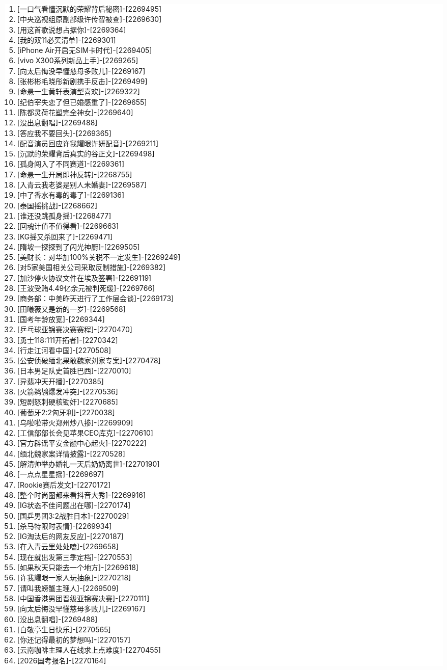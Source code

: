 1. [一口气看懂沉默的荣耀背后秘密]-[2269495]
1. [中央巡视组原副部级许传智被查]-[2269630]
1. [用这首歌说想占据你]-[2269364]
1. [我的双11必买清单]-[2269301]
1. [iPhone Air开启无SIM卡时代]-[2269405]
1. [vivo X300系列新品上手]-[2269265]
1. [向太后悔没早懂慈母多败儿]-[2269167]
1. [张彬彬毛晓彤新剧携手反击]-[2269499]
1. [命悬一生黄轩表演型喜欢]-[2269322]
1. [纪伯宰失恋了但已婚感重了]-[2269655]
1. [陈都灵荷花塑完全神女]-[2269640]
1. [没出息翻唱]-[2269488]
1. [答应我不要回头]-[2269365]
1. [配音演员回应许我耀眼许妍配音]-[2269211]
1. [沉默的荣耀背后真实的谷正文]-[2269498]
1. [孤身闯入了不同赛道]-[2269361]
1. [命悬一生开局即神反转]-[2268755]
1. [入青云我老婆是别人未婚妻]-[2269587]
1. [中了香水有毒的毒了]-[2269136]
1. [泰国摇挑战]-[2268662]
1. [谁还没跳孤身摇]-[2268477]
1. [回魂计值不值得看]-[2269663]
1. [KG摇又杀回来了]-[2269471]
1. [隋坡一探探到了闪光神厨]-[2269505]
1. [美财长：对华加100%关税不一定发生]-[2269249]
1. [对5家美国相关公司采取反制措施]-[2269382]
1. [加沙停火协议文件在埃及签署]-[2269119]
1. [王波受贿4.49亿余元被判死缓]-[2269766]
1. [商务部：中美昨天进行了工作层会谈]-[2269173]
1. [田曦薇又是新的一岁]-[2269568]
1. [国考年龄放宽]-[2269344]
1. [乒乓球亚锦赛决赛赛程]-[2270470]
1. [勇士118:111开拓者]-[2270342]
1. [行走江河看中国]-[2270508]
1. [公安侦破缅北果敢魏家刘家专案]-[2270478]
1. [日本男足队史首胜巴西]-[2270010]
1. [异翡冲天开播]-[2270385]
1. [火箭鹈鹕爆发冲突]-[2270536]
1. [短剧怒刺硬核锄奸]-[2270685]
1. [葡萄牙2:2匈牙利]-[2270038]
1. [乌啦啦带火郑州炒八掺]-[2269909]
1. [工信部部长会见苹果CEO库克]-[2270610]
1. [官方辟谣平安金融中心起火]-[2270222]
1. [缅北魏家案详情披露]-[2270528]
1. [解清帅举办婚礼一天后奶奶离世]-[2270190]
1. [一点点星星摇]-[2269697]
1. [Rookie赛后发文]-[2270172]
1. [整个时尚圈都来看抖音大秀]-[2269916]
1. [IG状态不佳问题出在哪]-[2270174]
1. [国乒男团3:2战胜日本]-[2270029]
1. [杀马特限时表情]-[2269934]
1. [IG淘汰后的网友反应]-[2270187]
1. [在入青云里处处嗑]-[2269658]
1. [现在就出发第三季定档]-[2270553]
1. [如果秋天只能去一个地方]-[2269618]
1. [许我耀眼一家人玩抽象]-[2270218]
1. [请叫我螃蟹主理人]-[2269509]
1. [中国香港男团晋级亚锦赛决赛]-[2270111]
1. [向太后悔没早懂慈母多败儿]-[2269167]
1. [没出息翻唱]-[2269488]
1. [白敬亭生日快乐]-[2270565]
1. [你还记得最初的梦想吗]-[2270157]
1. [云南咖啡主理人在线求上点难度]-[2270455]
1. [2026国考报名]-[2270164]